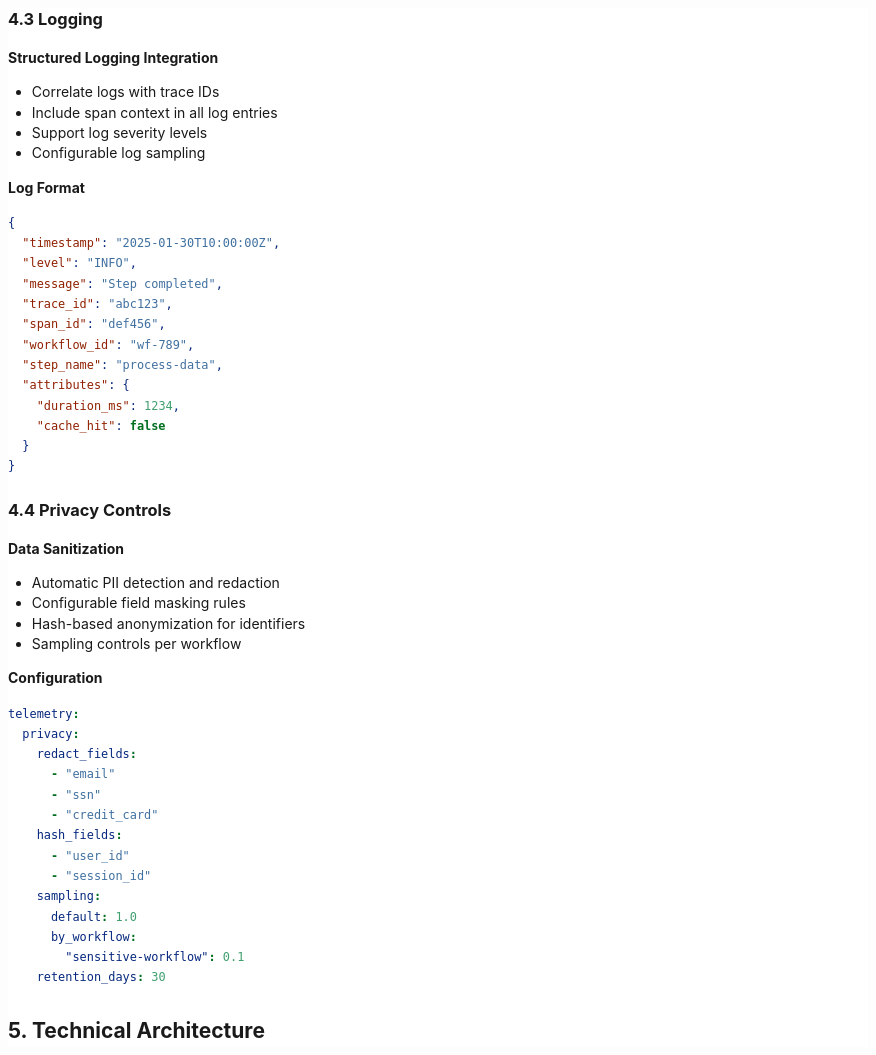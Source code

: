 ### 4.3 Logging

**Structured Logging Integration**
- Correlate logs with trace IDs
- Include span context in all log entries
- Support log severity levels
- Configurable log sampling

**Log Format**
```json
{
  "timestamp": "2025-01-30T10:00:00Z",
  "level": "INFO",
  "message": "Step completed",
  "trace_id": "abc123",
  "span_id": "def456",
  "workflow_id": "wf-789",
  "step_name": "process-data",
  "attributes": {
    "duration_ms": 1234,
    "cache_hit": false
  }
}
```

### 4.4 Privacy Controls

**Data Sanitization**
- Automatic PII detection and redaction
- Configurable field masking rules
- Hash-based anonymization for identifiers
- Sampling controls per workflow

**Configuration**
```yaml
telemetry:
  privacy:
    redact_fields:
      - "email"
      - "ssn"
      - "credit_card"
    hash_fields:
      - "user_id"
      - "session_id"
    sampling:
      default: 1.0
      by_workflow:
        "sensitive-workflow": 0.1
    retention_days: 30
```

## 5. Technical Architecture
